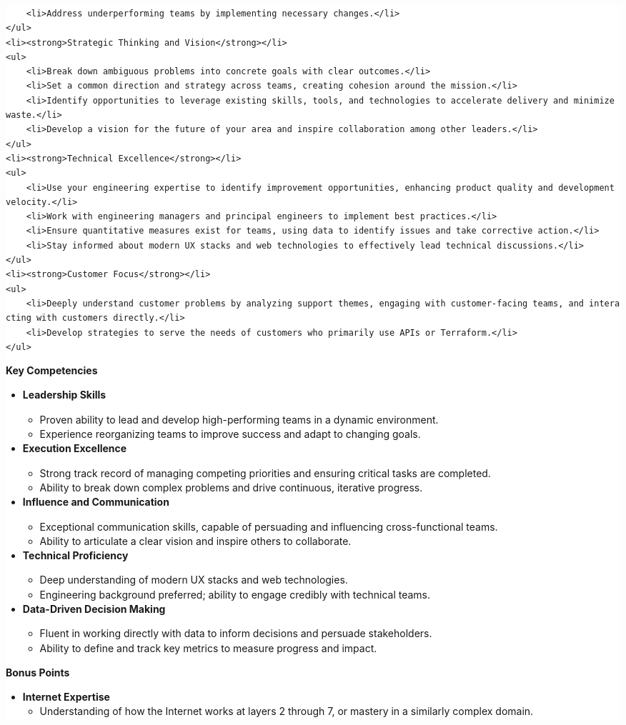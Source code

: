 		<li>Address underperforming teams by implementing necessary changes.</li>
	</ul>
	<li><strong>Strategic Thinking and Vision</strong></li>
	<ul>
		<li>Break down ambiguous problems into concrete goals with clear outcomes.</li>
		<li>Set a common direction and strategy across teams, creating cohesion around the mission.</li>
		<li>Identify opportunities to leverage existing skills, tools, and technologies to accelerate delivery and minimize waste.</li>
		<li>Develop a vision for the future of your area and inspire collaboration among other leaders.</li>
	</ul>
	<li><strong>Technical Excellence</strong></li>
	<ul>
		<li>Use your engineering expertise to identify improvement opportunities, enhancing product quality and development velocity.</li>
		<li>Work with engineering managers and principal engineers to implement best practices.</li>
		<li>Ensure quantitative measures exist for teams, using data to identify issues and take corrective action.</li>
		<li>Stay informed about modern UX stacks and web technologies to effectively lead technical discussions.</li>
	</ul>
	<li><strong>Customer Focus</strong></li>
	<ul>
		<li>Deeply understand customer problems by analyzing support themes, engaging with customer-facing teams, and interacting with customers directly.</li>
		<li>Develop strategies to serve the needs of customers who primarily use APIs or Terraform.</li>
	</ul>
</ul>
<p><strong>Key Competencies</strong></p>
<ul>
	<li><strong>Leadership Skills</strong></li>
	<ul>
		<li>Proven ability to lead and develop high-performing teams in a dynamic environment.</li>
		<li>Experience reorganizing teams to improve success and adapt to changing goals.</li>
	</ul>
	<li><strong>Execution Excellence</strong></li>
	<ul>
		<li>Strong track record of managing competing priorities and ensuring critical tasks are completed.</li>
		<li>Ability to break down complex problems and drive continuous, iterative progress.</li>
	</ul>
	<li><strong>Influence and Communication</strong></li>
	<ul>
		<li>Exceptional communication skills, capable of persuading and influencing cross-functional teams.</li>
		<li>Ability to articulate a clear vision and inspire others to collaborate.</li>
	</ul>
	<li><strong>Technical Proficiency</strong></li>
	<ul>
		<li>Deep understanding of modern UX stacks and web technologies.</li>
		<li>Engineering background preferred; ability to engage credibly with technical teams.</li>
	</ul>
	<li><strong>Data-Driven Decision Making</strong></li>
	<ul>
		<li>Fluent in working directly with data to inform decisions and persuade stakeholders.</li>
		<li>Ability to define and track key metrics to measure progress and impact.</li>
	</ul>
</ul>
<p><strong>Bonus Points</strong></p>
<ul>
	<li><strong>Internet Expertise</strong>
		<ul>
			<li>Understanding of how the Internet works at layers 2 through 7, or mastery in a similarly complex domain.</li>